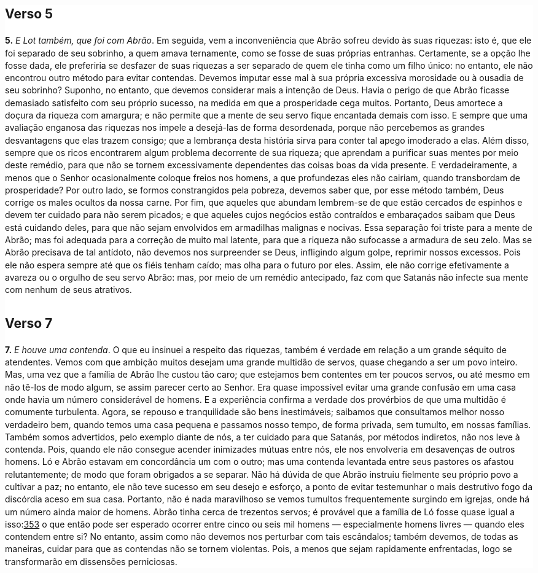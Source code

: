## Verso 5
**5.** _E Lot também, que foi com Abrão_. Em seguida, vem a inconveniência que Abrão sofreu devido às suas riquezas: isto é, que ele foi separado de seu sobrinho, a quem amava ternamente, como se fosse de suas próprias entranhas. Certamente, se a opção lhe fosse dada, ele preferiria se desfazer de suas riquezas a ser separado de quem ele tinha como um filho único: no entanto, ele não encontrou outro método para evitar contendas. Devemos imputar esse mal à sua própria excessiva morosidade ou à ousadia de seu sobrinho? Suponho, no entanto, que devemos considerar mais a intenção de Deus. Havia o perigo de que Abrão ficasse demasiado satisfeito com seu próprio sucesso, na medida em que a prosperidade cega muitos. Portanto, Deus amortece a doçura da riqueza com amargura; e não permite que a mente de seu servo fique encantada demais com isso. E sempre que uma avaliação enganosa das riquezas nos impele a desejá-las de forma desordenada, porque não percebemos as grandes desvantagens que elas trazem consigo; que a lembrança desta história sirva para conter tal apego imoderado a elas. Além disso, sempre que os ricos encontrarem algum problema decorrente de sua riqueza; que aprendam a purificar suas mentes por meio deste remédio, para que não se tornem excessivamente dependentes das coisas boas da vida presente. E verdadeiramente, a menos que o Senhor ocasionalmente coloque freios nos homens, a que profundezas eles não cairiam, quando transbordam de prosperidade? Por outro lado, se formos constrangidos pela pobreza, devemos saber que, por esse método também, Deus corrige os males ocultos da nossa carne. Por fim, que aqueles que abundam lembrem-se de que estão cercados de espinhos e devem ter cuidado para não serem picados; e que aqueles cujos negócios estão contraídos e embaraçados saibam que Deus está cuidando deles, para que não sejam envolvidos em armadilhas malignas e nocivas. Essa separação foi triste para a mente de Abrão; mas foi adequada para a correção de muito mal latente, para que a riqueza não sufocasse a armadura de seu zelo. Mas se Abrão precisava de tal antídoto, não devemos nos surpreender se Deus, infligindo algum golpe, reprimir nossos excessos. Pois ele não espera sempre até que os fiéis tenham caído; mas olha para o futuro por eles. Assim, ele não corrige efetivamente a avareza ou o orgulho de seu servo Abrão: mas, por meio de um remédio antecipado, faz com que Satanás não infecte sua mente com nenhum de seus atrativos.

## Verso 7
 **7.**  _E houve uma contenda_. O que eu insinuei a respeito das riquezas, também é verdade em relação a um grande séquito de atendentes. Vemos com que ambição muitos desejam uma grande multidão de servos, quase chegando a ser um povo inteiro. Mas, uma vez que a família de Abrão lhe custou tão caro; que estejamos bem contentes em ter poucos servos, ou até mesmo em não tê-los de modo algum, se assim parecer certo ao Senhor. Era quase impossível evitar uma grande confusão em uma casa onde havia um número considerável de homens. E a experiência confirma a verdade dos provérbios de que uma multidão é comumente turbulenta. Agora, se repouso e tranquilidade são bens inestimáveis; saibamos que consultamos melhor nosso verdadeiro bem, quando temos uma casa pequena e passamos nosso tempo, de forma privada, sem tumulto, em nossas famílias. Também somos advertidos, pelo exemplo diante de nós, a ter cuidado para que Satanás, por métodos indiretos, não nos leve à contenda. Pois, quando ele não consegue acender inimizades mútuas entre nós, ele nos envolveria em desavenças de outros homens. Ló e Abrão estavam em concordância um com o outro; mas uma contenda levantada entre seus pastores os afastou relutantemente; de modo que foram obrigados a se separar. Não há dúvida de que Abrão instruiu fielmente seu próprio povo a cultivar a paz; no entanto, ele não teve sucesso em seu desejo e esforço, a ponto de evitar testemunhar o mais destrutivo fogo da discórdia aceso em sua casa. Portanto, não é nada maravilhoso se vemos tumultos frequentemente surgindo em igrejas, onde há um número ainda maior de homens. Abrão tinha cerca de trezentos servos; é provável que a família de Ló fosse quase igual a isso:[353](#Note-353) o que então pode ser esperado ocorrer entre cinco ou seis mil homens — especialmente homens livres — quando eles contendem entre si? No entanto, assim como não devemos nos perturbar com tais escândalos; também devemos, de todas as maneiras, cuidar para que as contendas não se tornem violentas. Pois, a menos que sejam rapidamente enfrentadas, logo se transformarão em dissensões perniciosas.
